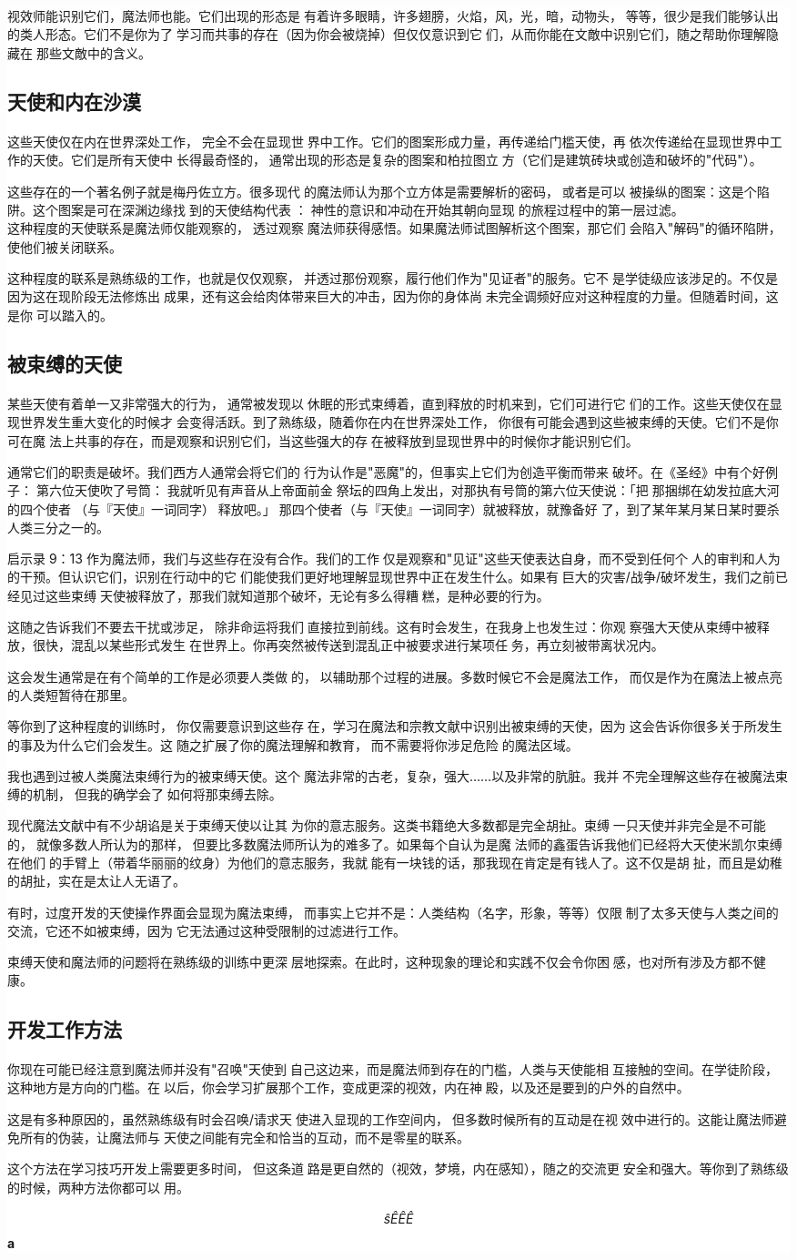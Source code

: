 视效师能识别它们，魔法师也能。它们出现的形态是 有着许多眼睛，许多翅膀，火焰，风，光，暗，动物头， 等等，很少是我们能够认出的类人形态。它们不是你为了 学习而共事的存在（因为你会被烧掉）但仅仅意识到它 们，从而你能在文敵中识别它们，随之帮助你理解隐藏在 那些文敵中的含义。

## 天使和内在沙漠

这些天使仅在内在世界深处工作， 完全不会在显现世 界中工作。它们的图案形成力量，再传递给门槛天使，再 依次传递给在显现世界中工作的天使。它们是所有天使中 长得最奇怪的， 通常出现的形态是复杂的图案和柏拉图立 方（它们是建筑砖块或创造和破坏的"代码"）。

这些存在的一个著名例子就是梅丹佐立方。很多现代 的魔法师认为那个立方体是需要解析的密码， 或者是可以 被操纵的图案：这是个陷阱。这个图案是可在深渊边缘找 到的天使结构代表 ： 神性的意识和冲动在开始其朝向显现 的旅程过程中的第一层过滤。  
这种程度的天使联系是魔法师仅能观察的， 透过观察 魔法师获得感悟。如果魔法师试图解析这个图案，那它们 会陷入"解码"的循环陷阱，使他们被关闭联系。

这种程度的联系是熟练级的工作，也就是仅仅观察， 并透过那份观察，履行他们作为"见证者"的服务。它不 是学徒级应该涉足的。不仅是因为这在现阶段无法修炼出 成果，还有这会给肉体带来巨大的冲击，因为你的身体尚 未完全调频好应对这种程度的力量。但随着时间，这是你 可以踏入的。

## 被束缚的天使

某些天使有着单一又非常强大的行为， 通常被发现以 休眠的形式束缚着，直到释放的时机来到，它们可进行它 们的工作。这些天使仅在显现世界发生重大变化的时候才 会变得活跃。到了熟练级，随着你在内在世界深处工作， 你很有可能会遇到这些被束缚的天使。它们不是你可在魔 法上共事的存在，而是观察和识别它们，当这些强大的存 在被释放到显现世界中的时候你才能识别它们。

通常它们的职责是破坏。我们西方人通常会将它们的 行为认作是"恶魔"的，但事实上它们为创造平衡而带来 破坏。在《圣经》中有个好例子：
第六位天使吹了号筒： 我就听见有声音从上帝面前金 祭坛的四角上发出，对那执有号筒的第六位天使说：「把 那捆绑在幼发拉底大河的四个使者 （与『天使』一词同字）
释放吧。」
那四个使者（与『天使』一词同字）就被释放，就豫备好 了，到了某年某月某日某时要杀人类三分之一的。

启示录 9：13 作为魔法师，我们与这些存在没有合作。我们的工作 仅是观察和"见证"这些天使表达自身，而不受到任何个 人的审判和人为的干预。但认识它们，识别在行动中的它 们能使我们更好地理解显现世界中正在发生什么。如果有 巨大的灾害/战争/破坏发生，我们之前已经见过这些束缚 天使被释放了，那我们就知道那个破坏，无论有多么得糟 糕，是种必要的行为。

这随之告诉我们不要去干扰或涉足， 除非命运将我们 直接拉到前线。这有时会发生，在我身上也发生过：你观 察强大天使从束缚中被释放，很快，混乱以某些形式发生 在世界上。你再突然被传送到混乱正中被要求进行某项任 务，再立刻被带离状况内。

这会发生通常是在有个简单的工作是必须要人类做 的， 以辅助那个过程的进展。多数时候它不会是魔法工作， 而仅是作为在魔法上被点亮的人类短暂待在那里。

等你到了这种程度的训练时， 你仅需要意识到这些存 在，学习在魔法和宗教文献中识别出被束缚的天使，因为 这会告诉你很多关于所发生的事及为什么它们会发生。这 随之扩展了你的魔法理解和教育， 而不需要将你涉足危险 的魔法区域。

我也遇到过被人类魔法束缚行为的被束缚天使。这个 魔法非常的古老，复杂，强大……以及非常的肮脏。我并 不完全理解这些存在被魔法束缚的机制， 但我的确学会了 如何将那束缚去除。

现代魔法文献中有不少胡谄是关于束缚天使以让其 为你的意志服务。这类书籍绝大多数都是完全胡扯。束缚 一只天使并非完全是不可能的， 就像多数人所认为的那样， 但要比多数魔法师所认为的难多了。如果每个自认为是魔 法师的鑫蛋告诉我他们已经将大天使米凯尔束缚在他们 的手臂上（带着华丽丽的纹身）为他们的意志服务，我就 能有一块钱的话，那我现在肯定是有钱人了。这不仅是胡 扯，而且是幼稚的胡扯，实在是太让人无语了。

有时，过度开发的天使操作界面会显现为魔法束缚， 而事实上它并不是：人类结构（名字，形象，等等）仅限 制了太多天使与人类之间的交流，它还不如被束缚，因为 它无法通过这种受限制的过滤进行工作。

束缚天使和魔法师的问题将在熟练级的训练中更深 层地探索。在此时，这种现象的理论和实践不仅会令你困 感，也对所有涉及方都不健康。

## 开发工作方法

你现在可能已经注意到魔法师并没有"召唤"天使到 自己这边来，而是魔法师到存在的门槛，人类与天使能相 互接触的空间。在学徒阶段，这种地方是方向的门槛。在 以后，你会学习扩展那个工作，变成更深的视效，内在神 殿，以及还是要到的户外的自然中。

这是有多种原因的，虽然熟练级有时会召唤/请求天 使进入显现的工作空间内， 但多数时候所有的互动是在视 效中进行的。这能让魔法师避免所有的伪装，让魔法师与 天使之间能有完全和恰当的互动，而不是零星的联系。

这个方法在学习技巧开发上需要更多时间， 但这条道 路是更自然的（视效，梦境，内在感知），随之的交流更 安全和强大。等你到了熟练级的时候，两种方法你都可以 用。

$${\hat{s}}{\hat{E}}{\hat{E}}{\hat{E}}$$
$\mathbf{a}$
